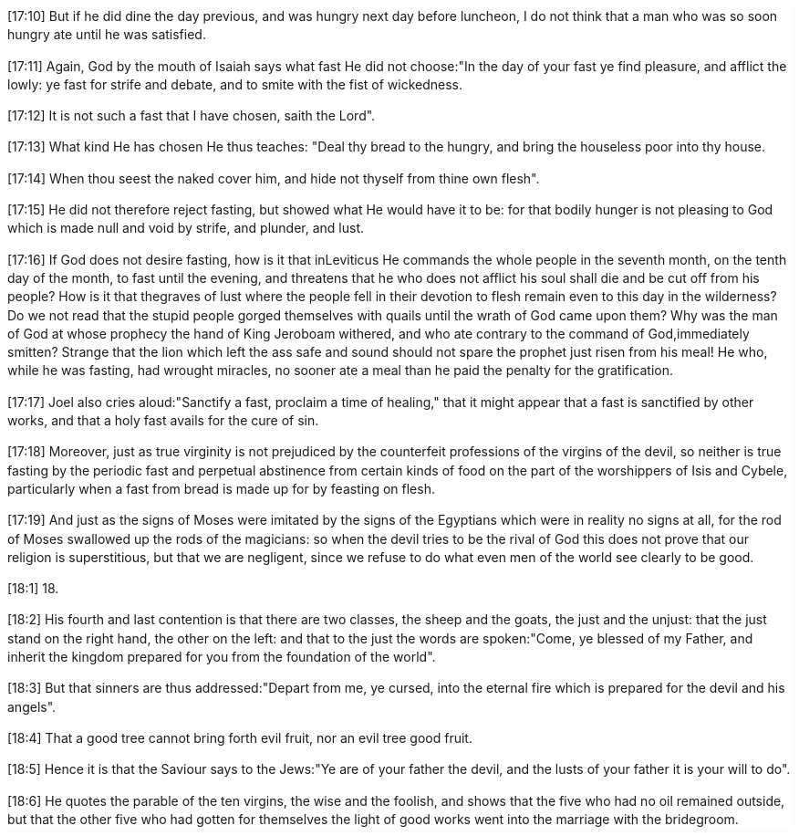 [17:10] But if he did dine the day previous, and was hungry next day before luncheon, I do not think that a man who was so soon hungry ate until he was satisfied.

[17:11] Again, God by the mouth of Isaiah says what fast He did not choose:"In the day of your fast ye find pleasure, and afflict the lowly: ye fast for strife and debate, and to smite with the fist of wickedness.

[17:12] It is not such a fast that I have chosen, saith the Lord".

[17:13] What kind He has chosen He thus teaches: "Deal thy bread to the hungry, and bring the houseless poor into thy house.

[17:14] When thou seest the naked cover him, and hide not thyself from thine own flesh".

[17:15] He did not therefore reject fasting, but showed what He would have it to be: for that bodily hunger is not pleasing to God which is made null and void by strife, and plunder, and lust.

[17:16] If God does not desire fasting, how is it that inLeviticus He commands the whole people in the seventh month, on the tenth day of the month, to fast until the evening, and threatens that he who does not afflict his soul shall die and be cut off from his people? How is it that thegraves of lust where the people fell in their devotion to flesh remain even to this day in the wilderness? Do we not read that the stupid people gorged themselves with quails until the wrath of God came upon them? Why was the man of God at whose prophecy the hand of King Jeroboam withered, and who ate contrary to the command of God,immediately smitten? Strange that the lion which left the ass safe and sound should not spare the prophet just risen from his meal! He who, while he was fasting, had wrought miracles, no sooner ate a meal than he paid the penalty for the gratification.

[17:17] Joel also cries aloud:"Sanctify a fast, proclaim a time of healing," that it might appear that a fast is sanctified by other works, and that a holy fast avails for the cure of sin.

[17:18] Moreover, just as true virginity is not prejudiced by the counterfeit professions of the virgins of the devil, so neither is true fasting by the periodic fast and perpetual abstinence from certain kinds of food on the part of the worshippers of Isis and Cybele, particularly when a fast from bread is made up for by feasting on flesh.

[17:19] And just as the signs of Moses were imitated by the signs of the Egyptians which were in reality no signs at all, for the rod of Moses swallowed up the rods of the magicians: so when the devil tries to be the rival of God this does not prove that our religion is superstitious, but that we are negligent, since we refuse to do what even men of the world see clearly to be good.

[18:1] 18.

[18:2] His fourth and last contention is that there are two classes, the sheep and the goats, the just and the unjust: that the just stand on the right hand, the other on the left: and that to the just the words are spoken:"Come, ye blessed of my Father, and inherit the kingdom prepared for you from the foundation of the world".

[18:3] But that sinners are thus addressed:"Depart from me, ye cursed, into the eternal fire which is prepared for the devil and his angels".

[18:4] That a good tree cannot bring forth evil fruit, nor an evil tree good fruit.

[18:5] Hence it is that the Saviour says to the Jews:"Ye are of your father the devil, and the lusts of your father it is your will to do".

[18:6] He quotes the parable of the ten virgins, the wise and the foolish, and shows that the five who had no oil remained outside, but that the other five who had gotten for themselves the light of good works went into the marriage with the bridegroom.
